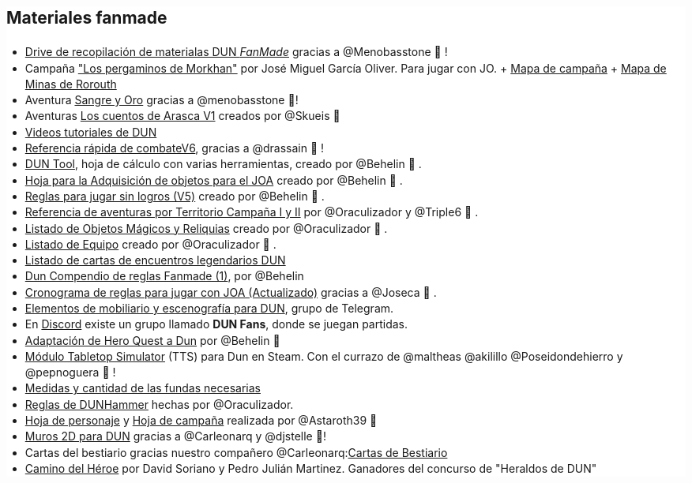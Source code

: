 ## Materiales fanmade
- [Drive de recopilación de materialas DUN *FanMade*](https://drive.google.com/drive/folders/1SaSx6VwVaUKn3KgKF2cxQysN5cDudcA9) gracias a @Menobasstone 👏 !  
- Campaña ["Los pergaminos de Morkhan"](https://github.com/IzaroBlog/IzaroBlog.github.io/raw/main/_materials/dun/Fanmade/Fanmade%20campa%C3%B1a%20ESP%20001%20Los%20pergaminos%20de%20Morkhan.pdf) por José Miguel García Oliver. Para jugar con JO.  + [Mapa de campaña](https://github.com/IzaroBlog/IzaroBlog.github.io/raw/main/_materials/dun/Fanmade/Fanmade%20campa%C3%B1a%20ESP%20001%20Mapa%20de%20las%20Revelaciones.png) + [Mapa de Minas de Rorouth](https://github.com/IzaroBlog/IzaroBlog.github.io/raw/main/_materials/dun/Fanmade/Fanmade%20campa%C3%B1a%20ESP%20001%20Minas%20de%20Rorouth.png)
- Aventura [Sangre y Oro](https://github.com/IzaroBlog/IzaroBlog.github.io/raw/main/_materials/dun/Fanmade/Aventura%20SANGRE%20Y%20ORO.pdf) gracias a @menobasstone 👏!  
- Aventuras [Los cuentos de Arasca V1](https://cloud.disroot.org/s/LE4oQpkgqsgrKLp) creados por @Skueis 👏  
- [Videos tutoriales de DUN](https://www.youtube.com/playlist?list=PLJu7_1iF-xBEthqlFpkL_RLPPaw2Civy5)  
- [Referencia rápida de combateV6](https://github.com/IzaroBlog/IzaroBlog.github.io/blob/main/_materials/dun/Referencia%20r%C3%A1pida%20modificadoresV6.pdf), gracias a @drassain 👏 !  
- [DUN Tool](https://docs.google.com/spreadsheets/d/1k_xZWWaTjWQ1h35OYEJEXgkrrtK5PeiKucQUOwgEZPM/edit#gid=612000350), hoja de cálculo con varias herramientas, creado por @Behelin 👏 .   
- [Hoja para la Adquisición de objetos para el JOA](https://github.com/IzaroBlog/IzaroBlog.github.io/blob/main/_materials/dun/DUN%20-%20Adquisici%C3%B3n%20de%20objetos%20para%20el%20JOA.pdf) creado por @Behelin 👏 .
- [Reglas para jugar sin logros (V5)](https://github.com/IzaroBlog/IzaroBlog.github.io/raw/main/_materials/dun/DUN%20-%20Jugar%20sin%20logros%20(v5).pdf) creado por @Behelin 👏 .   
- [Referencia de aventuras por Territorio Campaña I y II](https://github.com/IzaroBlog/IzaroBlog.github.io/blob/main/_materials/dun/Referencia%20de%20aventuras%20por%20territorio%20Campa%C3%B1a%20I%20y%20II.ods) por @Oraculizador y @Triple6  👏 .   
- [Listado de Objetos Mágicos y Reliquias](https://github.com/IzaroBlog/IzaroBlog.github.io/blob/main/_materials/dun/Objetos%20m%C3%A1gicos%20y%20Reliquias.pdf) creado por @Oraculizador 👏 .   
- [Listado de Equipo](https://github.com/IzaroBlog/IzaroBlog.github.io/blob/main/_materials/dun/Equipo%20DUN.pdf) creado por @Oraculizador 👏 .   
- [Listado de cartas de encuentros legendarios DUN](https://github.com/IzaroBlog/IzaroBlog.github.io/blob/main/_materials/dun/Listado%20de%20cartas%20de%20encuentros%20legendarios%20DUN.pdf)  
- [Dun Compendio de reglas Fanmade (1)](https://github.com/IzaroBlog/IzaroBlog.github.io/raw/main/_materials/dun/DUN%20-%20Compendio%20reglas%20fanmade%20(v1).pdf), por @Behelin
- [Cronograma de reglas para jugar con JOA (Actualizado)](https://drive.google.com/file/d/1pw6DSqY7f9wFzmVZS2k_57IYbmcI2QxH/view?usp=share_link) gracias a @Joseca 👏 .
- [Elementos de mobiliario y escenografía para DUN](https://t.me/DUNMobiliario), grupo de Telegram.   
- En [Discord](https://discord.com/) existe un grupo llamado **DUN Fans**, donde se juegan partidas.   
- [Adaptación de Hero Quest a Dun](https://github.com/IzaroBlog/IzaroBlog.github.io/raw/main/_materials/dun/Fanmade/DUN%20-%20Como%20adaptar%20Heroquest%20(v2).pdf) por @Behelin 👏  
- [Módulo Tabletop Simulator](https://steamcommunity.com/sharedfiles/filedetails/?id=2762792541&searchtext=Dungeon+Universalis) (TTS) para Dun en Steam. Con el currazo de @maltheas @akilillo @Poseidondehierro y @pepnoguera 👏 !
- [Medidas y cantidad de las fundas necesarias](#MedidasFundas-id)  
- [Reglas de DUNHammer](https://github.com/IzaroBlog/IzaroBlog.github.io/raw/main/_materials/dun/DUNhammer.pdf) hechas por @Oraculizador.  
- [Hoja de personaje](https://github.com/IzaroBlog/IzaroBlog.github.io/raw/main/_materials/dun/Fanmade/Hoja%20Personaje%20DUN%20vFinal.pdf) y [Hoja de campaña](https://github.com/IzaroBlog/IzaroBlog.github.io/raw/main/_materials/dun/Fanmade/Hoja%20de%20campa%C3%B1a%20DUN%20vFinal.pdf) realizada por @Astaroth39 👏  
- [Muros 2D para DUN](https://e1.pcloud.link/publink/show?code=kZJQWzZaQIMnNAbbr7Mq7jNBzcYcSGoce97) gracias a @Carleonarq y @djstelle 👏!  
- Cartas del bestiario gracias nuestro compañero @Carleonarq:[Cartas de Bestiario](https://www.dropbox.com/sh/6ehp031u0ioowr6/AAAJRVtqBdpbs9n977kQljr3a?dl=0)
- [Camino del Héroe](https://dungeonuniversalis.com/wp-content/uploads/2023/01/David-Soriano-y-Pedro-Julian-Martinez-El-Camino-del-heroe.pdf) por David Soriano y Pedro Julián Martinez. Ganadores del concurso de "Heraldos de DUN"
